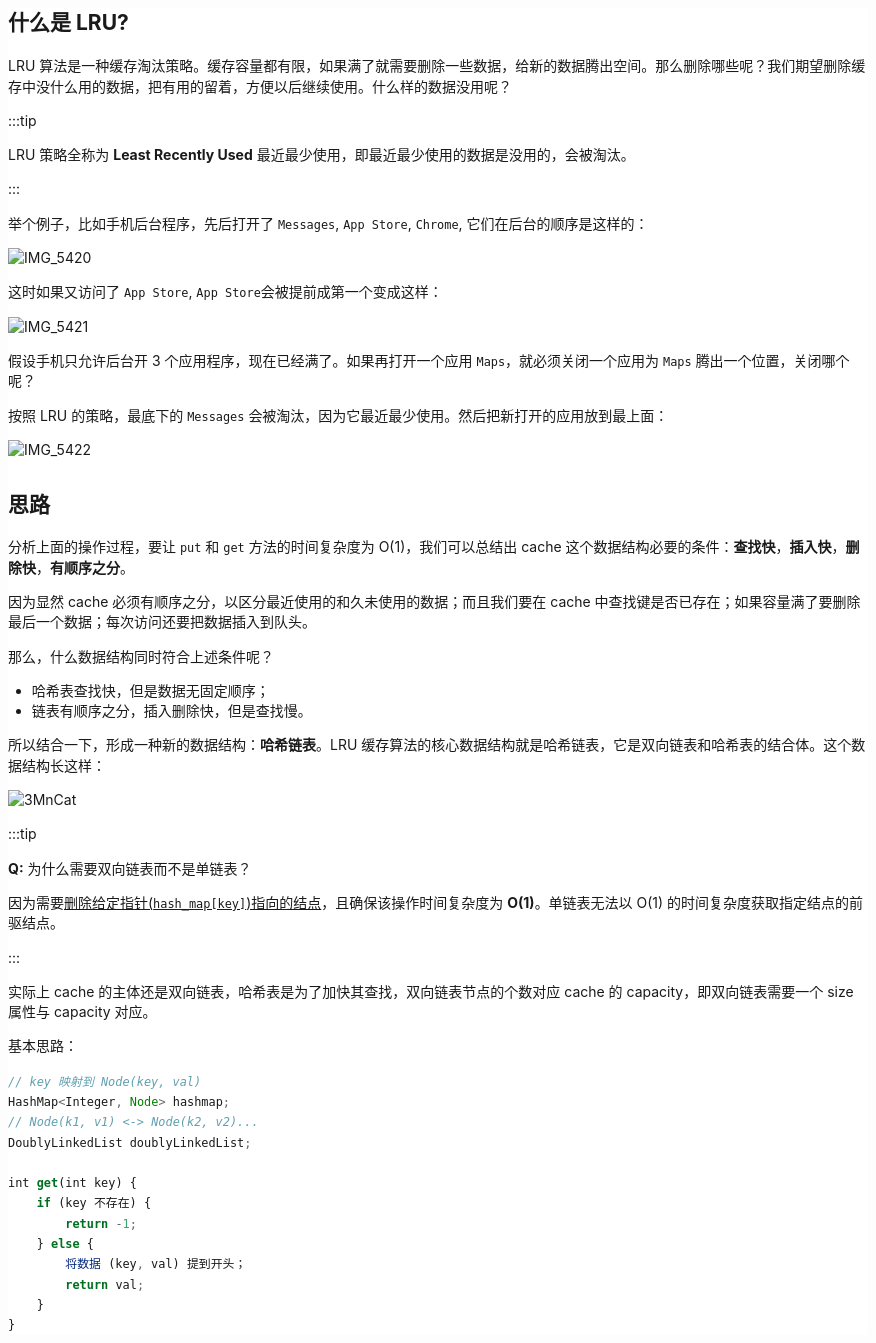 </TabItem>

</Tabs>

## 什么是 LRU?

LRU 算法是一种缓存淘汰策略。缓存容量都有限，如果满了就需要删除一些数据，给新的数据腾出空间。那么删除哪些呢？我们期望删除缓存中没什么用的数据，把有用的留着，方便以后继续使用。什么样的数据没用呢？

:::tip

LRU 策略全称为 **Least Recently Used** 最近最少使用，即最近最少使用的数据是没用的，会被淘汰。

:::

举个例子，比如手机后台程序，先后打开了 `Messages`, `App Store`, `Chrome`, 它们在后台的顺序是这样的：

<Img w="400" src='https://cosmos-x.oss-cn-hangzhou.aliyuncs.com/IMG_5420.jpeg' alt='IMG_5420'/>

这时如果又访问了 `App Store`, `App Store`会被提前成第一个变成这样：

<Img w="400" src='https://cosmos-x.oss-cn-hangzhou.aliyuncs.com/IMG_5421.jpeg' alt='IMG_5421'/>

假设手机只允许后台开 3 个应用程序，现在已经满了。如果再打开一个应用 `Maps`，就必须关闭一个应用为 `Maps` 腾出一个位置，关闭哪个呢？

按照 LRU 的策略，最底下的 `Messages` 会被淘汰，因为它最近最少使用。然后把新打开的应用放到最上面：

<Img w="400" src='https://cosmos-x.oss-cn-hangzhou.aliyuncs.com/IMG_5422.jpeg' alt='IMG_5422'/>

## 思路

分析上面的操作过程，要让 `put` 和 `get` 方法的时间复杂度为 O(1)，我们可以总结出 cache 这个数据结构必要的条件：**查找快**，**插入快**，**删除快**，**有顺序之分**。

因为显然 cache 必须有顺序之分，以区分最近使用的和久未使用的数据；而且我们要在 cache 中查找键是否已存在；如果容量满了要删除最后一个数据；每次访问还要把数据插入到队头。

那么，什么数据结构同时符合上述条件呢？

- 哈希表查找快，但是数据无固定顺序；
- 链表有顺序之分，插入删除快，但是查找慢。

所以结合一下，形成一种新的数据结构：**哈希链表**。LRU 缓存算法的核心数据结构就是哈希链表，它是双向链表和哈希表的结合体。这个数据结构长这样：

<Img src='https://cosmos-x.oss-cn-hangzhou.aliyuncs.com/3MnCat.png' alt='3MnCat'/>

:::tip

**Q:** 为什么需要双向链表而不是单链表？

因为需要[删除给定指针(`hash_map[key]`)指向的结点](/docs/algorithm/4.linkedlist/linkedlist-1#双向链表)，且确保该操作时间复杂度为 **O(1)**。单链表无法以 O(1) 的时间复杂度获取指定结点的前驱结点。

:::

实际上 cache 的主体还是双向链表，哈希表是为了加快其查找，双向链表节点的个数对应 cache 的 capacity，即双向链表需要一个 size 属性与 capacity 对应。

基本思路：

```js
// key 映射到 Node(key, val)
HashMap<Integer, Node> hashmap;
// Node(k1, v1) <-> Node(k2, v2)...
DoublyLinkedList doublyLinkedList;

int get(int key) {
    if (key 不存在) {
        return -1;
    } else {
        将数据 (key, val) 提到开头；
        return val;
    }
}
```